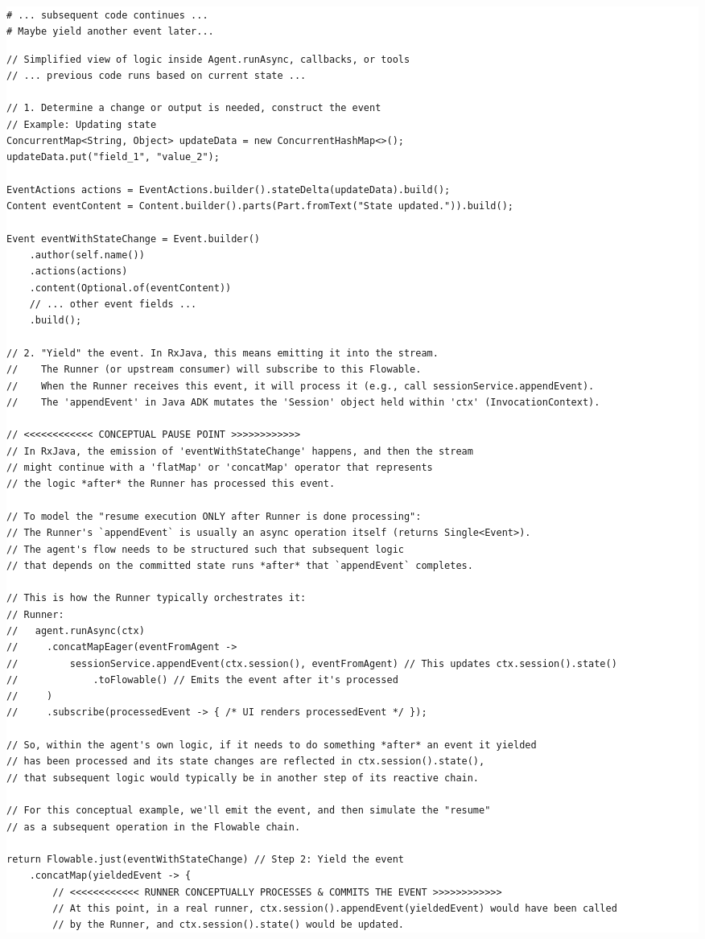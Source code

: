 ```
# ... subsequent code continues ...
# Maybe yield another event later...

```

```
// Simplified view of logic inside Agent.runAsync, callbacks, or tools
// ... previous code runs based on current state ...

// 1. Determine a change or output is needed, construct the event
// Example: Updating state
ConcurrentMap<String, Object> updateData = new ConcurrentHashMap<>();
updateData.put("field_1", "value_2");

EventActions actions = EventActions.builder().stateDelta(updateData).build();
Content eventContent = Content.builder().parts(Part.fromText("State updated.")).build();

Event eventWithStateChange = Event.builder()
    .author(self.name())
    .actions(actions)
    .content(Optional.of(eventContent))
    // ... other event fields ...
    .build();

// 2. "Yield" the event. In RxJava, this means emitting it into the stream.
//    The Runner (or upstream consumer) will subscribe to this Flowable.
//    When the Runner receives this event, it will process it (e.g., call sessionService.appendEvent).
//    The 'appendEvent' in Java ADK mutates the 'Session' object held within 'ctx' (InvocationContext).

// <<<<<<<<<<<< CONCEPTUAL PAUSE POINT >>>>>>>>>>>>
// In RxJava, the emission of 'eventWithStateChange' happens, and then the stream
// might continue with a 'flatMap' or 'concatMap' operator that represents
// the logic *after* the Runner has processed this event.

// To model the "resume execution ONLY after Runner is done processing":
// The Runner's `appendEvent` is usually an async operation itself (returns Single<Event>).
// The agent's flow needs to be structured such that subsequent logic
// that depends on the committed state runs *after* that `appendEvent` completes.

// This is how the Runner typically orchestrates it:
// Runner:
//   agent.runAsync(ctx)
//     .concatMapEager(eventFromAgent ->
//         sessionService.appendEvent(ctx.session(), eventFromAgent) // This updates ctx.session().state()
//             .toFlowable() // Emits the event after it's processed
//     )
//     .subscribe(processedEvent -> { /* UI renders processedEvent */ });

// So, within the agent's own logic, if it needs to do something *after* an event it yielded
// has been processed and its state changes are reflected in ctx.session().state(),
// that subsequent logic would typically be in another step of its reactive chain.

// For this conceptual example, we'll emit the event, and then simulate the "resume"
// as a subsequent operation in the Flowable chain.

return Flowable.just(eventWithStateChange) // Step 2: Yield the event
    .concatMap(yieldedEvent -> {
        // <<<<<<<<<<<< RUNNER CONCEPTUALLY PROCESSES & COMMITS THE EVENT >>>>>>>>>>>>
        // At this point, in a real runner, ctx.session().appendEvent(yieldedEvent) would have been called
        // by the Runner, and ctx.session().state() would be updated.
```
